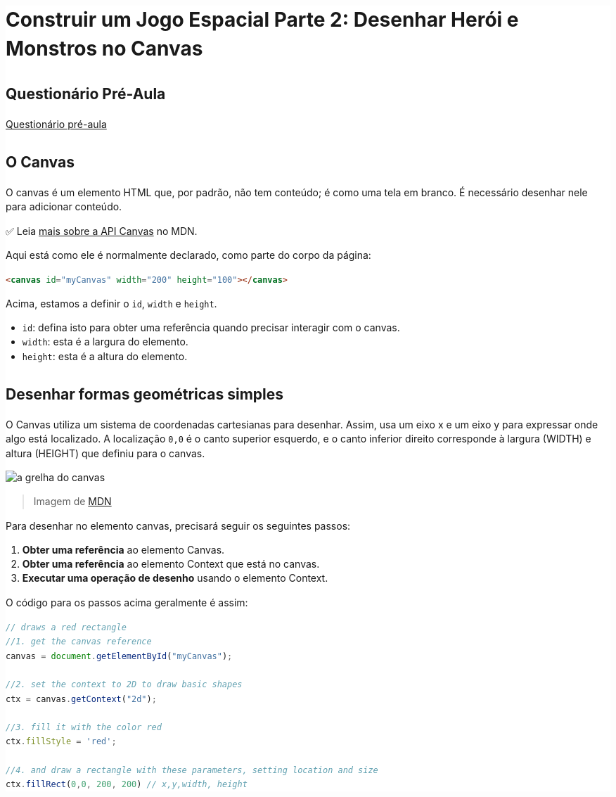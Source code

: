 
# Construir um Jogo Espacial Parte 2: Desenhar Herói e Monstros no Canvas

## Questionário Pré-Aula

[Questionário pré-aula](https://ff-quizzes.netlify.app/web/quiz/31)

## O Canvas

O canvas é um elemento HTML que, por padrão, não tem conteúdo; é como uma tela em branco. É necessário desenhar nele para adicionar conteúdo.

✅ Leia [mais sobre a API Canvas](https://developer.mozilla.org/docs/Web/API/Canvas_API) no MDN.

Aqui está como ele é normalmente declarado, como parte do corpo da página:

```html
<canvas id="myCanvas" width="200" height="100"></canvas>
```

Acima, estamos a definir o `id`, `width` e `height`.

- `id`: defina isto para obter uma referência quando precisar interagir com o canvas.
- `width`: esta é a largura do elemento.
- `height`: esta é a altura do elemento.

## Desenhar formas geométricas simples

O Canvas utiliza um sistema de coordenadas cartesianas para desenhar. Assim, usa um eixo x e um eixo y para expressar onde algo está localizado. A localização `0,0` é o canto superior esquerdo, e o canto inferior direito corresponde à largura (WIDTH) e altura (HEIGHT) que definiu para o canvas.

![a grelha do canvas](../../../../6-space-game/2-drawing-to-canvas/canvas_grid.png)  
> Imagem de [MDN](https://developer.mozilla.org/docs/Web/API/Canvas_API/Tutorial/Drawing_shapes)

Para desenhar no elemento canvas, precisará seguir os seguintes passos:

1. **Obter uma referência** ao elemento Canvas.  
2. **Obter uma referência** ao elemento Context que está no canvas.  
3. **Executar uma operação de desenho** usando o elemento Context.  

O código para os passos acima geralmente é assim:

```javascript
// draws a red rectangle
//1. get the canvas reference
canvas = document.getElementById("myCanvas");

//2. set the context to 2D to draw basic shapes
ctx = canvas.getContext("2d");

//3. fill it with the color red
ctx.fillStyle = 'red';

//4. and draw a rectangle with these parameters, setting location and size
ctx.fillRect(0,0, 200, 200) // x,y,width, height
```
